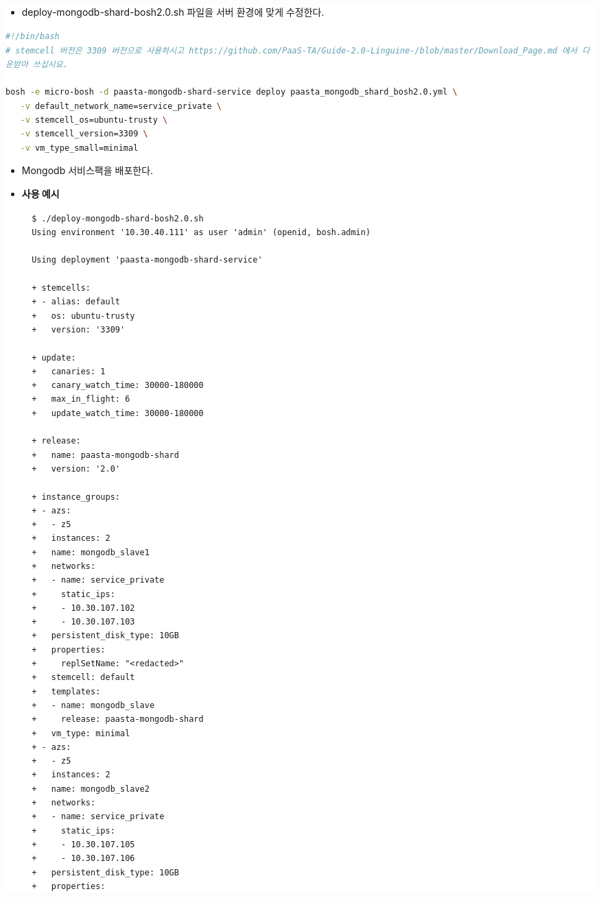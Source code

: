 -	deploy-mongodb-shard-bosh2.0.sh 파일을 서버 환경에 맞게 수정한다.

```sh
#!/bin/bash
# stemcell 버전은 3309 버전으로 사용하시고 https://github.com/PaaS-TA/Guide-2.0-Linguine-/blob/master/Download_Page.md 에서 다운받아 쓰십시요.

bosh -e micro-bosh -d paasta-mongodb-shard-service deploy paasta_mongodb_shard_bosh2.0.yml \
   -v default_network_name=service_private \
   -v stemcell_os=ubuntu-trusty \
   -v stemcell_version=3309 \
   -v vm_type_small=minimal
```


-	Mongodb 서비스팩을 배포한다.

- **사용 예시**

		$ ./deploy-mongodb-shard-bosh2.0.sh
		Using environment '10.30.40.111' as user 'admin' (openid, bosh.admin)

		Using deployment 'paasta-mongodb-shard-service'

		+ stemcells:
		+ - alias: default
		+   os: ubuntu-trusty
		+   version: '3309'

		+ update:
		+   canaries: 1
		+   canary_watch_time: 30000-180000
		+   max_in_flight: 6
		+   update_watch_time: 30000-180000

		+ release:
		+   name: paasta-mongodb-shard
		+   version: '2.0'

		+ instance_groups:
		+ - azs:
		+   - z5
		+   instances: 2
		+   name: mongodb_slave1
		+   networks:
		+   - name: service_private
		+     static_ips:
		+     - 10.30.107.102
		+     - 10.30.107.103
		+   persistent_disk_type: 10GB
		+   properties:
		+     replSetName: "<redacted>"
		+   stemcell: default
		+   templates:
		+   - name: mongodb_slave
		+     release: paasta-mongodb-shard
		+   vm_type: minimal
		+ - azs:
		+   - z5
		+   instances: 2
		+   name: mongodb_slave2
		+   networks:
		+   - name: service_private
		+     static_ips:
		+     - 10.30.107.105
		+     - 10.30.107.106
		+   persistent_disk_type: 10GB
		+   properties: